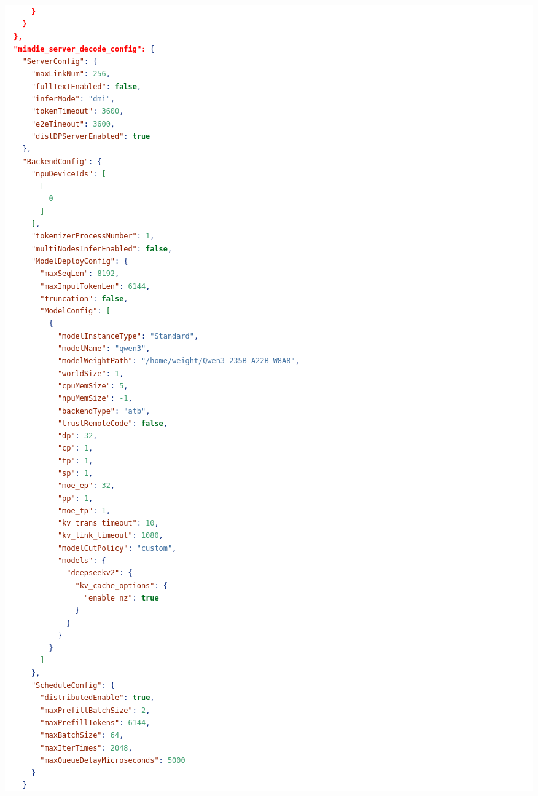 ```json
      }
    }
  },
  "mindie_server_decode_config": {
    "ServerConfig": {
      "maxLinkNum": 256,
      "fullTextEnabled": false,
      "inferMode": "dmi",
      "tokenTimeout": 3600,
      "e2eTimeout": 3600,
      "distDPServerEnabled": true
    },
    "BackendConfig": {
      "npuDeviceIds": [
        [
          0
        ]
      ],
      "tokenizerProcessNumber": 1,
      "multiNodesInferEnabled": false,
      "ModelDeployConfig": {
        "maxSeqLen": 8192,
        "maxInputTokenLen": 6144,
        "truncation": false,
        "ModelConfig": [
          {
            "modelInstanceType": "Standard",
            "modelName": "qwen3",
            "modelWeightPath": "/home/weight/Qwen3-235B-A22B-W8A8",
            "worldSize": 1,
            "cpuMemSize": 5,
            "npuMemSize": -1,
            "backendType": "atb",
            "trustRemoteCode": false,
            "dp": 32,
            "cp": 1,
            "tp": 1,
            "sp": 1,
            "moe_ep": 32,
            "pp": 1,
            "moe_tp": 1,
            "kv_trans_timeout": 10,
            "kv_link_timeout": 1080,
            "modelCutPolicy": "custom",
            "models": {
              "deepseekv2": {
                "kv_cache_options": {
                  "enable_nz": true
                }
              }
            }
          }
        ]
      },
      "ScheduleConfig": {
        "distributedEnable": true,
        "maxPrefillBatchSize": 2,
        "maxPrefillTokens": 6144,
        "maxBatchSize": 64,
        "maxIterTimes": 2048,
        "maxQueueDelayMicroseconds": 5000
      }
    }
```